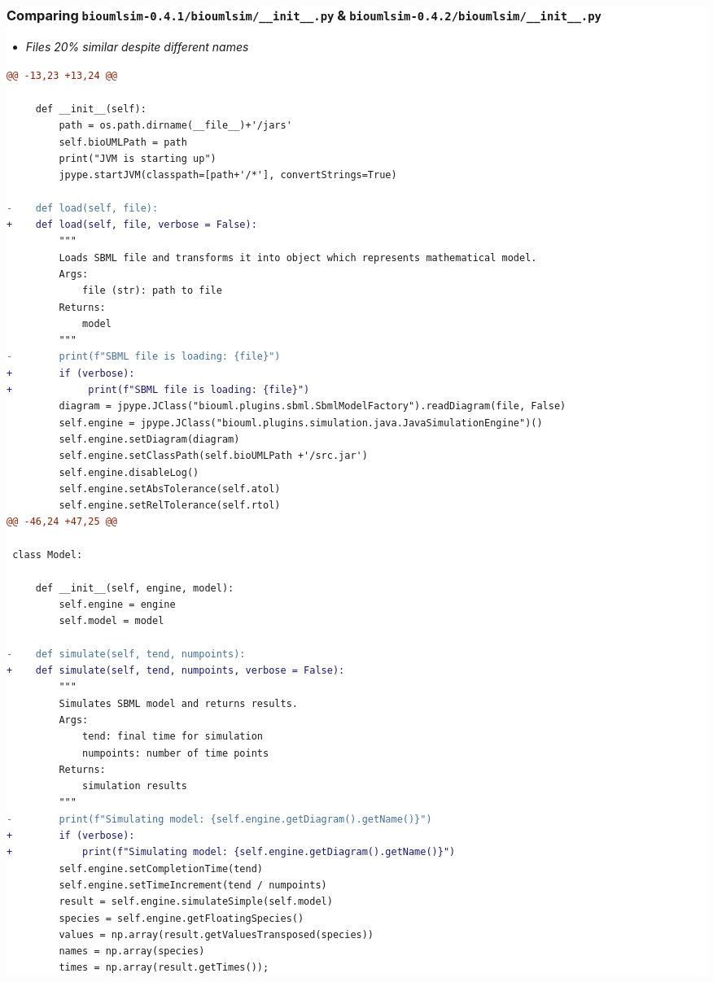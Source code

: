 ### Comparing `bioumlsim-0.4.1/bioumlsim/__init__.py` & `bioumlsim-0.4.2/bioumlsim/__init__.py`

 * *Files 20% similar despite different names*

```diff
@@ -13,23 +13,24 @@
 
     def __init__(self):
         path = os.path.dirname(__file__)+'/jars'
         self.bioUMLPath = path
         print("JVM is starting up")
         jpype.startJVM(classpath=[path+'/*'], convertStrings=True)
         
-    def load(self, file):
+    def load(self, file, verbose = False):
         """
         Loads SBML file and transforms it into object which represents mathematical model.
         Args:
             file (str): path to file
         Returns:
             model
         """
-        print(f"SBML file is loading: {file}")
+        if (verbose):
+             print(f"SBML file is loading: {file}")
         diagram = jpype.JClass("biouml.plugins.sbml.SbmlModelFactory").readDiagram(file, False)
         self.engine = jpype.JClass("biouml.plugins.simulation.java.JavaSimulationEngine")()
         self.engine.setDiagram(diagram)
         self.engine.setClassPath(self.bioUMLPath +'/src.jar')
         self.engine.disableLog()
         self.engine.setAbsTolerance(self.atol)
         self.engine.setRelTolerance(self.rtol)
@@ -46,24 +47,25 @@
          
 class Model:
     
     def __init__(self, engine, model):
         self.engine = engine
         self.model = model
         
-    def simulate(self, tend, numpoints):
+    def simulate(self, tend, numpoints, verbose = False):
         """
         Simulates SBML model and returns results.
         Args:
             tend: final time for simulation
             numpoints: number of time points
         Returns:
             simulation results
         """
-        print(f"Simulating model: {self.engine.getDiagram().getName()}")
+        if (verbose):
+            print(f"Simulating model: {self.engine.getDiagram().getName()}")
         self.engine.setCompletionTime(tend)
         self.engine.setTimeIncrement(tend / numpoints)
         result = self.engine.simulateSimple(self.model)
         species = self.engine.getFloatingSpecies()
         values = np.array(result.getValuesTransposed(species))
         names = np.array(species)
         times = np.array(result.getTimes());
```
